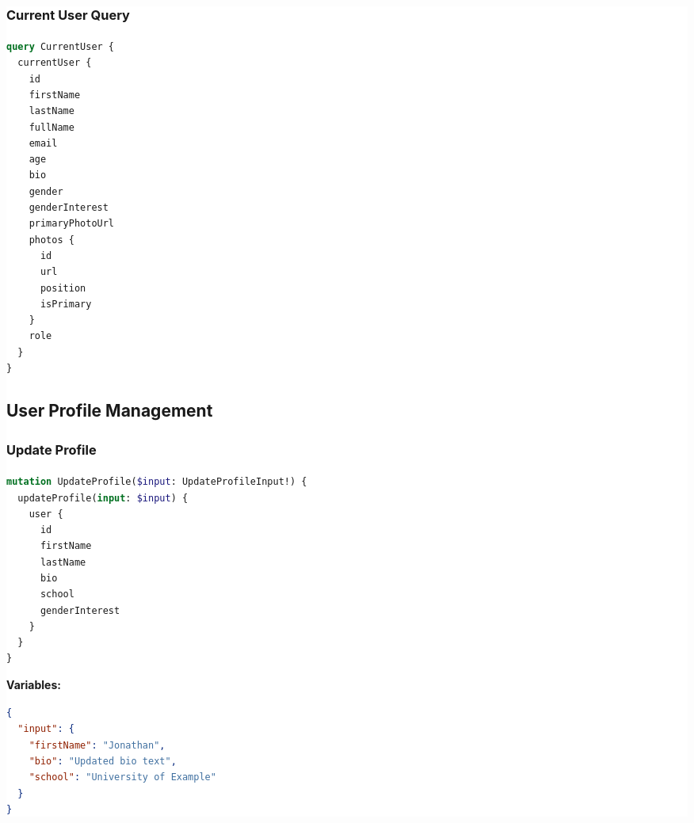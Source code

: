 ### Current User Query
```graphql
query CurrentUser {
  currentUser {
    id
    firstName
    lastName
    fullName
    email
    age
    bio
    gender
    genderInterest
    primaryPhotoUrl
    photos {
      id
      url
      position
      isPrimary
    }
    role
  }
}
```

## User Profile Management

### Update Profile
```graphql
mutation UpdateProfile($input: UpdateProfileInput!) {
  updateProfile(input: $input) {
    user {
      id
      firstName
      lastName
      bio
      school
      genderInterest
    }
  }
}
```

**Variables:**
```json
{
  "input": {
    "firstName": "Jonathan",
    "bio": "Updated bio text",
    "school": "University of Example"
  }
}
```
